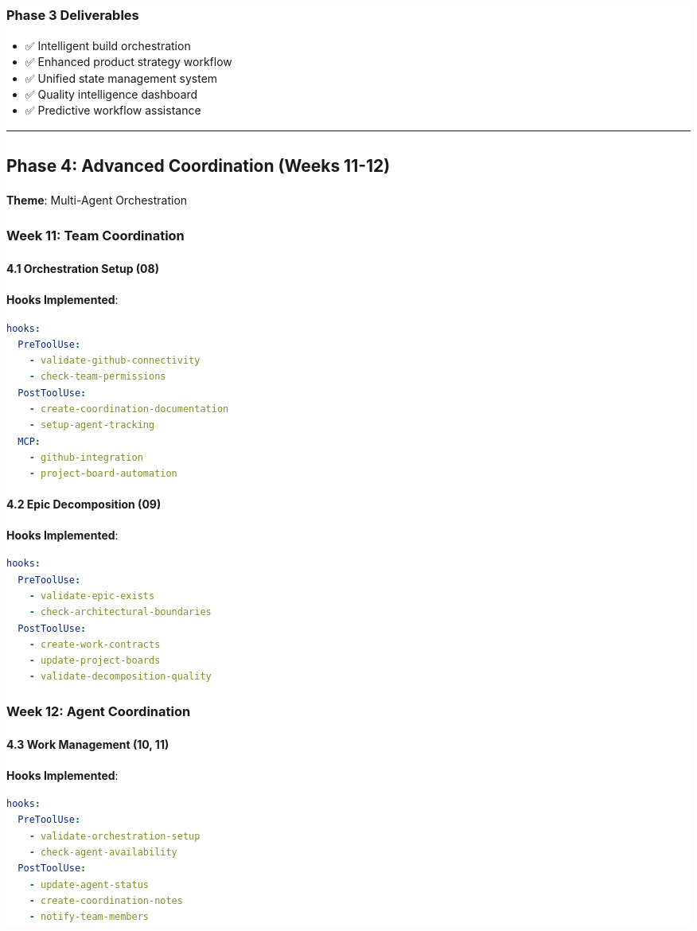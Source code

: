 ### Phase 3 Deliverables
- ✅ Intelligent build orchestration
- ✅ Enhanced product strategy workflow
- ✅ Unified state management system
- ✅ Quality intelligence dashboard
- ✅ Predictive workflow assistance

---

## Phase 4: Advanced Coordination (Weeks 11-12)
**Theme**: Multi-Agent Orchestration

### Week 11: Team Coordination

#### 4.1 Orchestration Setup (08)
**Hooks Implemented**:
```yaml
hooks:
  PreToolUse:
    - validate-github-connectivity
    - check-team-permissions
  PostToolUse:
    - create-coordination-documentation
    - setup-agent-tracking
  MCP:
    - github-integration
    - project-board-automation
```

#### 4.2 Epic Decomposition (09)
**Hooks Implemented**:
```yaml
hooks:
  PreToolUse:
    - validate-epic-exists
    - check-architectural-boundaries
  PostToolUse:
    - create-work-contracts
    - update-project-boards
    - validate-decomposition-quality
```

### Week 12: Agent Coordination

#### 4.3 Work Management (10, 11)
**Hooks Implemented**:
```yaml
hooks:
  PreToolUse:
    - validate-orchestration-setup
    - check-agent-availability
  PostToolUse:
    - update-agent-status
    - create-coordination-notes
    - notify-team-members
```
